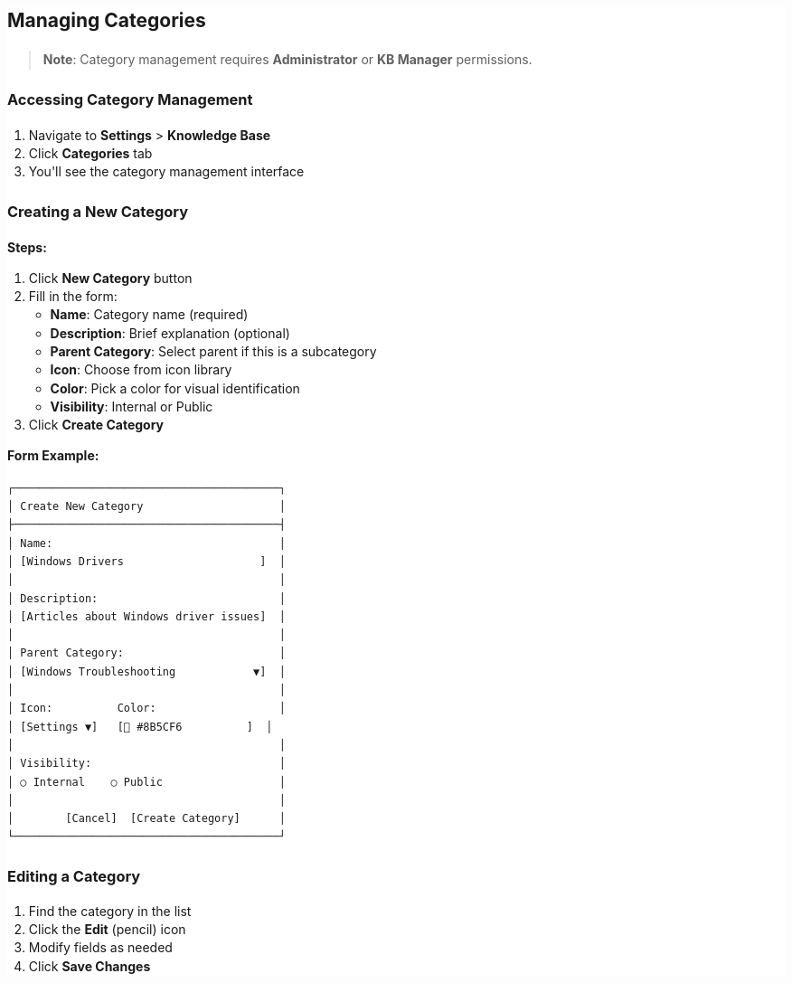 
## Managing Categories

> **Note**: Category management requires **Administrator** or **KB Manager** permissions.

### Accessing Category Management

1. Navigate to **Settings** > **Knowledge Base**
2. Click **Categories** tab
3. You'll see the category management interface

### Creating a New Category

**Steps:**

1. Click **New Category** button
2. Fill in the form:
   - **Name**: Category name (required)
   - **Description**: Brief explanation (optional)
   - **Parent Category**: Select parent if this is a subcategory
   - **Icon**: Choose from icon library
   - **Color**: Pick a color for visual identification
   - **Visibility**: Internal or Public
3. Click **Create Category**

**Form Example:**
```
┌─────────────────────────────────────────┐
│ Create New Category                     │
├─────────────────────────────────────────┤
│ Name:                                   │
│ [Windows Drivers                     ]  │
│                                         │
│ Description:                            │
│ [Articles about Windows driver issues]  │
│                                         │
│ Parent Category:                        │
│ [Windows Troubleshooting            ▼]  │
│                                         │
│ Icon:          Color:                   │
│ [Settings ▼]   [🎨 #8B5CF6          ]  │
│                                         │
│ Visibility:                             │
│ ○ Internal    ○ Public                  │
│                                         │
│        [Cancel]  [Create Category]      │
└─────────────────────────────────────────┘
```

### Editing a Category

1. Find the category in the list
2. Click the **Edit** (pencil) icon
3. Modify fields as needed
4. Click **Save Changes**
